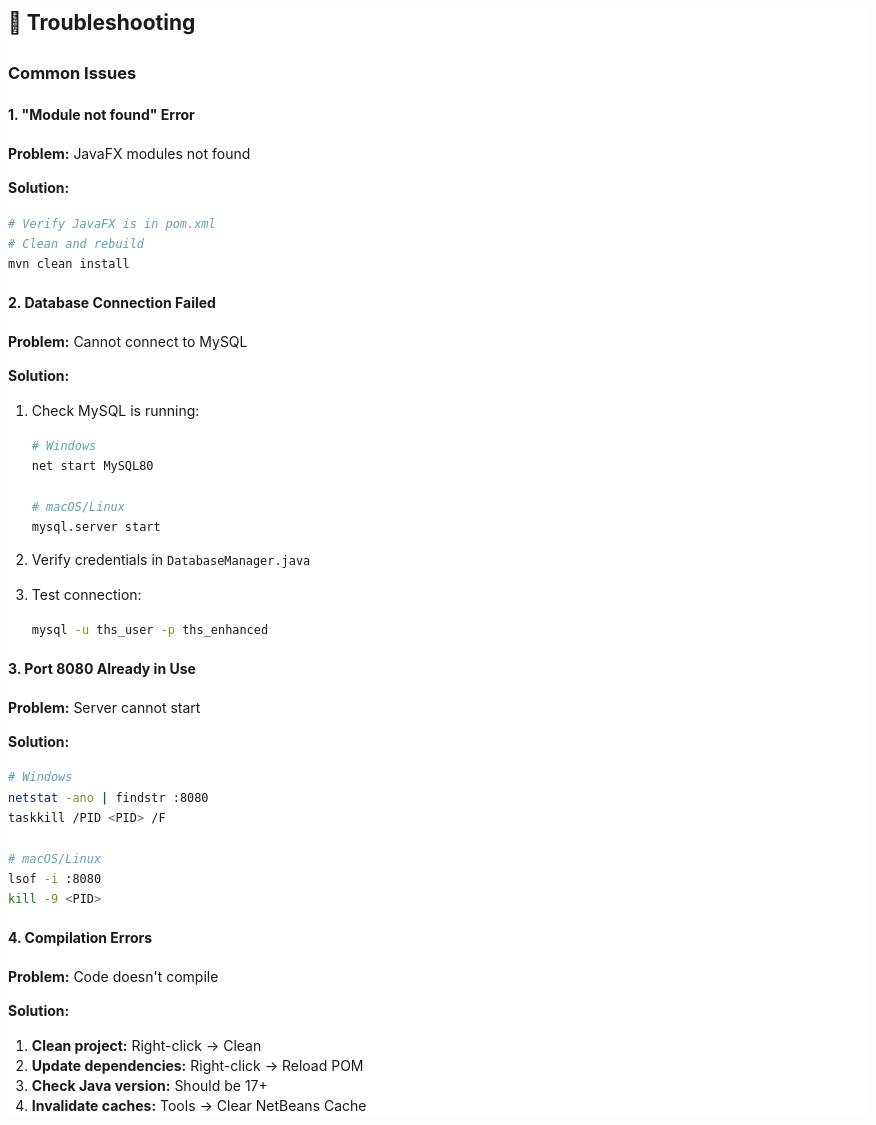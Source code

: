 
## 🐛 Troubleshooting

### Common Issues

#### 1. "Module not found" Error

**Problem:** JavaFX modules not found

**Solution:**
```bash
# Verify JavaFX is in pom.xml
# Clean and rebuild
mvn clean install
```

#### 2. Database Connection Failed

**Problem:** Cannot connect to MySQL

**Solution:**
1. Check MySQL is running:
   ```bash
   # Windows
   net start MySQL80
   
   # macOS/Linux
   mysql.server start
   ```

2. Verify credentials in `DatabaseManager.java`
3. Test connection:
   ```bash
   mysql -u ths_user -p ths_enhanced
   ```

#### 3. Port 8080 Already in Use

**Problem:** Server cannot start

**Solution:**
```bash
# Windows
netstat -ano | findstr :8080
taskkill /PID <PID> /F

# macOS/Linux
lsof -i :8080
kill -9 <PID>
```

#### 4. Compilation Errors

**Problem:** Code doesn't compile

**Solution:**
1. **Clean project:** Right-click → Clean
2. **Update dependencies:** Right-click → Reload POM
3. **Check Java version:** Should be 17+
4. **Invalidate caches:** Tools → Clear NetBeans Cache
